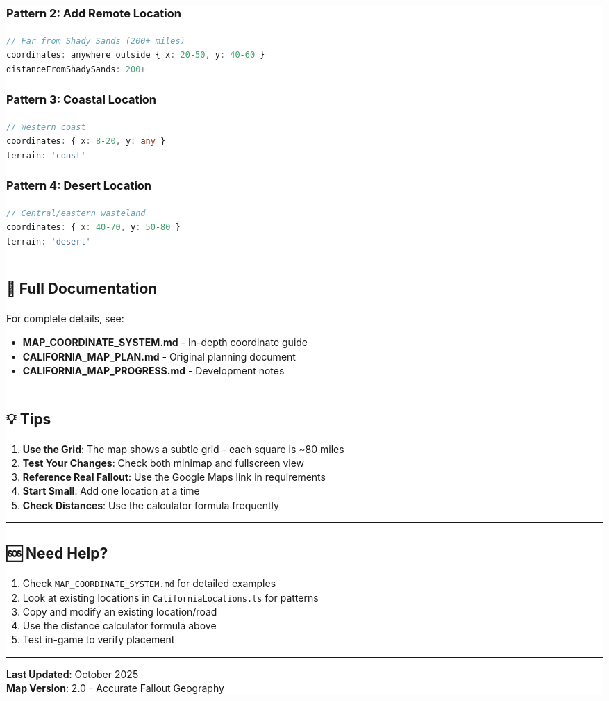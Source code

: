 ### Pattern 2: Add Remote Location
```typescript
// Far from Shady Sands (200+ miles)
coordinates: anywhere outside { x: 20-50, y: 40-60 }
distanceFromShadySands: 200+
```

### Pattern 3: Coastal Location
```typescript
// Western coast
coordinates: { x: 8-20, y: any }
terrain: 'coast'
```

### Pattern 4: Desert Location
```typescript
// Central/eastern wasteland
coordinates: { x: 40-70, y: 50-80 }
terrain: 'desert'
```

---

## 📖 Full Documentation

For complete details, see:
- **MAP_COORDINATE_SYSTEM.md** - In-depth coordinate guide
- **CALIFORNIA_MAP_PLAN.md** - Original planning document
- **CALIFORNIA_MAP_PROGRESS.md** - Development notes

---

## 💡 Tips

1. **Use the Grid**: The map shows a subtle grid - each square is ~80 miles
2. **Test Your Changes**: Check both minimap and fullscreen view
3. **Reference Real Fallout**: Use the Google Maps link in requirements
4. **Start Small**: Add one location at a time
5. **Check Distances**: Use the calculator formula frequently

---

## 🆘 Need Help?

1. Check `MAP_COORDINATE_SYSTEM.md` for detailed examples
2. Look at existing locations in `CaliforniaLocations.ts` for patterns
3. Copy and modify an existing location/road
4. Use the distance calculator formula above
5. Test in-game to verify placement

---

**Last Updated**: October 2025  
**Map Version**: 2.0 - Accurate Fallout Geography
